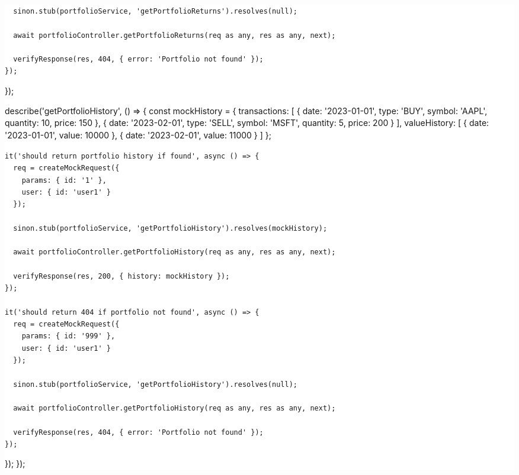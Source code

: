       sinon.stub(portfolioService, 'getPortfolioReturns').resolves(null);

      await portfolioController.getPortfolioReturns(req as any, res as any, next);

      verifyResponse(res, 404, { error: 'Portfolio not found' });
    });
  });

  describe('getPortfolioHistory', () => {
    const mockHistory = {
      transactions: [
        {
          date: '2023-01-01',
          type: 'BUY',
          symbol: 'AAPL',
          quantity: 10,
          price: 150
        },
        {
          date: '2023-02-01',
          type: 'SELL',
          symbol: 'MSFT',
          quantity: 5,
          price: 200
        }
      ],
      valueHistory: [
        { date: '2023-01-01', value: 10000 },
        { date: '2023-02-01', value: 11000 }
      ]
    };

    it('should return portfolio history if found', async () => {
      req = createMockRequest({
        params: { id: '1' },
        user: { id: 'user1' }
      });

      sinon.stub(portfolioService, 'getPortfolioHistory').resolves(mockHistory);

      await portfolioController.getPortfolioHistory(req as any, res as any, next);

      verifyResponse(res, 200, { history: mockHistory });
    });

    it('should return 404 if portfolio not found', async () => {
      req = createMockRequest({
        params: { id: '999' },
        user: { id: 'user1' }
      });

      sinon.stub(portfolioService, 'getPortfolioHistory').resolves(null);

      await portfolioController.getPortfolioHistory(req as any, res as any, next);

      verifyResponse(res, 404, { error: 'Portfolio not found' });
    });
  });
});
